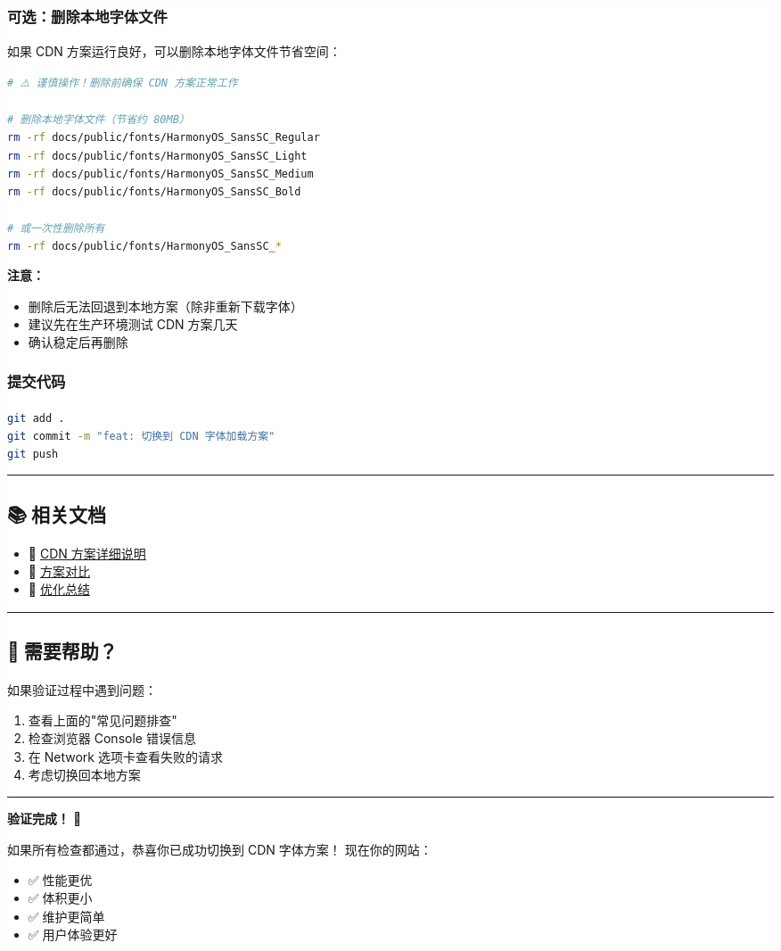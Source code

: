 ### 可选：删除本地字体文件

如果 CDN 方案运行良好，可以删除本地字体文件节省空间：

```bash
# ⚠️ 谨慎操作！删除前确保 CDN 方案正常工作

# 删除本地字体文件（节省约 80MB）
rm -rf docs/public/fonts/HarmonyOS_SansSC_Regular
rm -rf docs/public/fonts/HarmonyOS_SansSC_Light
rm -rf docs/public/fonts/HarmonyOS_SansSC_Medium
rm -rf docs/public/fonts/HarmonyOS_SansSC_Bold

# 或一次性删除所有
rm -rf docs/public/fonts/HarmonyOS_SansSC_*
```

**注意：**
- 删除后无法回退到本地方案（除非重新下载字体）
- 建议先在生产环境测试 CDN 方案几天
- 确认稳定后再删除

### 提交代码

```bash
git add .
git commit -m "feat: 切换到 CDN 字体加载方案"
git push
```

---

## 📚 相关文档

- 📖 [CDN 方案详细说明](./HARMONYOS_FONT_OPTIMIZATION.md)
- 📖 [方案对比](./FONT_LOADING_COMPARISON.md)
- 📖 [优化总结](./FONT_OPTIMIZATION_SUMMARY.md)

---

## 🙋 需要帮助？

如果验证过程中遇到问题：
1. 查看上面的"常见问题排查"
2. 检查浏览器 Console 错误信息
3. 在 Network 选项卡查看失败的请求
4. 考虑切换回本地方案

---

**验证完成！** 🎉

如果所有检查都通过，恭喜你已成功切换到 CDN 字体方案！
现在你的网站：
- ✅ 性能更优
- ✅ 体积更小
- ✅ 维护更简单
- ✅ 用户体验更好

